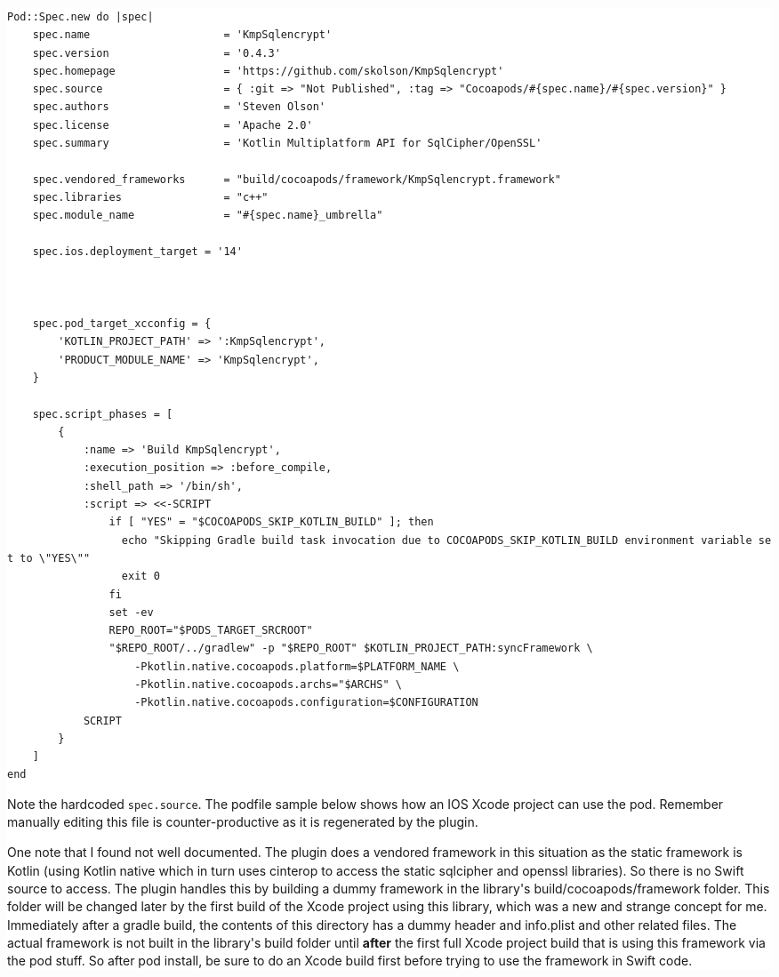 ```
Pod::Spec.new do |spec|
    spec.name                     = 'KmpSqlencrypt'
    spec.version                  = '0.4.3'
    spec.homepage                 = 'https://github.com/skolson/KmpSqlencrypt'
    spec.source                   = { :git => "Not Published", :tag => "Cocoapods/#{spec.name}/#{spec.version}" }
    spec.authors                  = 'Steven Olson'
    spec.license                  = 'Apache 2.0'
    spec.summary                  = 'Kotlin Multiplatform API for SqlCipher/OpenSSL'

    spec.vendored_frameworks      = "build/cocoapods/framework/KmpSqlencrypt.framework"
    spec.libraries                = "c++"
    spec.module_name              = "#{spec.name}_umbrella"

    spec.ios.deployment_target = '14'

                

    spec.pod_target_xcconfig = {
        'KOTLIN_PROJECT_PATH' => ':KmpSqlencrypt',
        'PRODUCT_MODULE_NAME' => 'KmpSqlencrypt',
    }

    spec.script_phases = [
        {
            :name => 'Build KmpSqlencrypt',
            :execution_position => :before_compile,
            :shell_path => '/bin/sh',
            :script => <<-SCRIPT
                if [ "YES" = "$COCOAPODS_SKIP_KOTLIN_BUILD" ]; then
                  echo "Skipping Gradle build task invocation due to COCOAPODS_SKIP_KOTLIN_BUILD environment variable set to \"YES\""
                  exit 0
                fi
                set -ev
                REPO_ROOT="$PODS_TARGET_SRCROOT"
                "$REPO_ROOT/../gradlew" -p "$REPO_ROOT" $KOTLIN_PROJECT_PATH:syncFramework \
                    -Pkotlin.native.cocoapods.platform=$PLATFORM_NAME \
                    -Pkotlin.native.cocoapods.archs="$ARCHS" \
                    -Pkotlin.native.cocoapods.configuration=$CONFIGURATION
            SCRIPT
        }
    ]
end
```

Note the hardcoded `spec.source`.  The podfile sample below shows how an IOS Xcode project can use the pod.  Remember manually editing this file is counter-productive as it is regenerated by the plugin. 

One note that I found not well documented. The plugin does a vendored framework in this situation as the static framework is Kotlin (using Kotlin native which in turn uses cinterop to access the static sqlcipher and openssl libraries). So there is no Swift source to access. The plugin handles this by building a dummy framework in the library's build/cocoapods/framework folder.  This folder will be changed later by the first build of the Xcode project using this library, which was a new and strange concept for me. Immediately after a gradle build, the contents of this directory has a dummy header and info.plist and other related files.  The actual framework is not built in the library's build folder until **after** the first full Xcode project build that is using this framework via the pod stuff. So after pod install, be sure to do an Xcode build first before trying to use the framework in Swift code.
